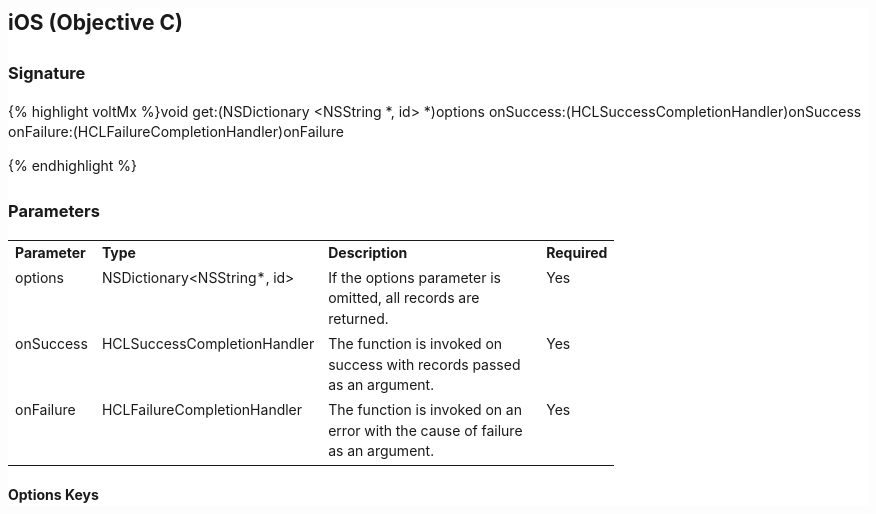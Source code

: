 iOS (Objective C)
-----------------

### Signature

{% highlight voltMx %}void <HCLObj> get:(NSDictionary <NSString *, id> *)options
               onSuccess:(HCLSuccessCompletionHandler)onSuccess
               onFailure:(HCLFailureCompletionHandler)onFailure

{% endhighlight %}

### Parameters

<table style="mc-table-style: url('Resources/TableStyles/Basic.css');margin-left: 0;margin-right: auto;width: 100%;" class="TableStyle-Basic" cellspacing="0"><colgroup><col class="TableStyle-Basic-Column-Column1"> <col class="TableStyle-Basic-Column-Column1"> <col class="TableStyle-Basic-Column-Column1" style="width: 218px;"> <col class="TableStyle-Basic-Column-Column1"></colgroup><tbody><tr class="TableStyle-Basic-Body-Body1"><td style="font-weight: bold;" class="TableStyle-Basic-BodyE-Column1-Body1">Parameter</td><td class="TableStyle-Basic-BodyE-Column1-Body1" style="font-weight: bold;">Type</td><td style="font-weight: bold;" class="TableStyle-Basic-BodyE-Column1-Body1">Description</td><td class="TableStyle-Basic-BodyD-Column1-Body1" style="font-weight: bold;">Required</td></tr><tr class="TableStyle-Basic-Body-Body1"><td style="font-weight: normal;" class="TableStyle-Basic-BodyE-Column1-Body1">options</td><td class="TableStyle-Basic-BodyE-Column1-Body1">NSDictionary&lt;NSString*, id&gt;</td><td style="font-weight: normal;" class="TableStyle-Basic-BodyE-Column1-Body1">If the options parameter is omitted, all records are returned.</td><td class="TableStyle-Basic-BodyD-Column1-Body1">Yes</td></tr><tr class="TableStyle-Basic-Body-Body1"><td class="TableStyle-Basic-BodyE-Column1-Body1">onSuccess</td><td class="TableStyle-Basic-BodyE-Column1-Body1">HCLSuccessCompletionHandler</td><td class="TableStyle-Basic-BodyE-Column1-Body1">The function is invoked on success with records passed as an argument.</td><td class="TableStyle-Basic-BodyD-Column1-Body1">Yes</td></tr><tr class="TableStyle-Basic-Body-Body1"><td class="TableStyle-Basic-BodyB-Column1-Body1">onFailure</td><td class="TableStyle-Basic-BodyB-Column1-Body1">HCLFailureCompletionHandler</td><td class="TableStyle-Basic-BodyB-Column1-Body1">The function is invoked on an error with the cause of failure as an argument.</td><td class="TableStyle-Basic-BodyA-Column1-Body1">Yes</td></tr></tbody></table>

#### Options Keys
